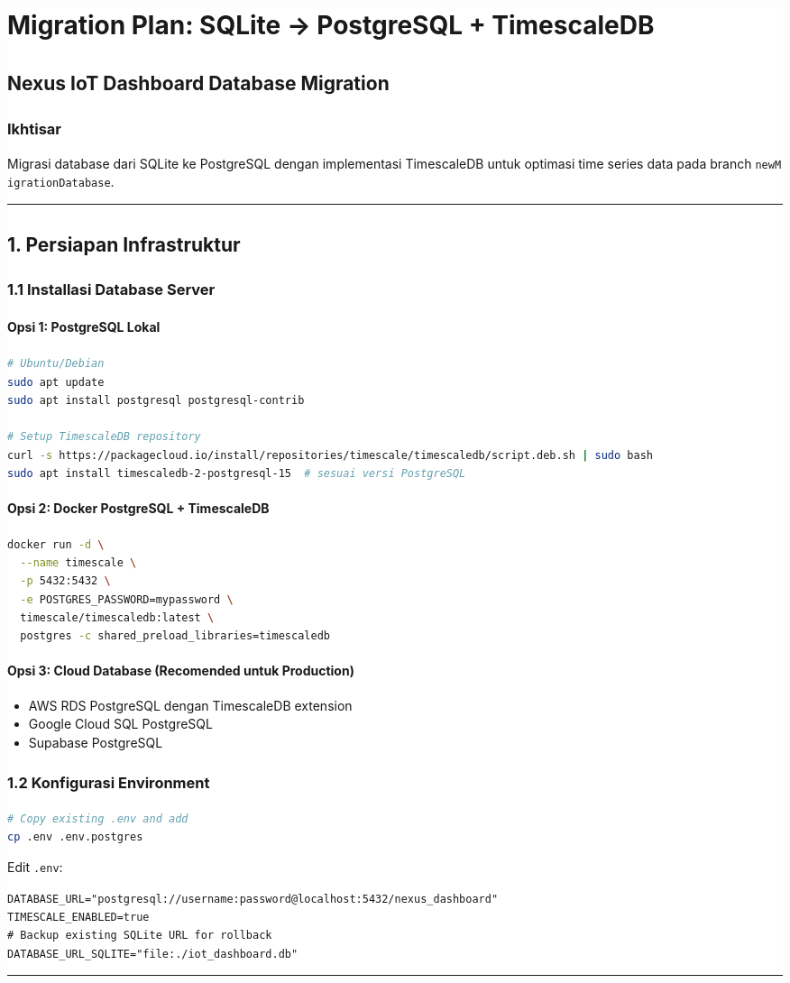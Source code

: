 # Migration Plan: SQLite → PostgreSQL + TimescaleDB
## Nexus IoT Dashboard Database Migration

### Ikhtisar
Migrasi database dari SQLite ke PostgreSQL dengan implementasi TimescaleDB untuk optimasi time series data pada branch `newMigrationDatabase`.

---

## 1. Persiapan Infrastruktur

### 1.1 Installasi Database Server

#### Opsi 1: PostgreSQL Lokal
```bash
# Ubuntu/Debian
sudo apt update
sudo apt install postgresql postgresql-contrib

# Setup TimescaleDB repository
curl -s https://packagecloud.io/install/repositories/timescale/timescaledb/script.deb.sh | sudo bash
sudo apt install timescaledb-2-postgresql-15  # sesuai versi PostgreSQL
```

#### Opsi 2: Docker PostgreSQL + TimescaleDB
```bash
docker run -d \
  --name timescale \
  -p 5432:5432 \
  -e POSTGRES_PASSWORD=mypassword \
  timescale/timescaledb:latest \
  postgres -c shared_preload_libraries=timescaledb
```

#### Opsi 3: Cloud Database (Recomended untuk Production)
- AWS RDS PostgreSQL dengan TimescaleDB extension
- Google Cloud SQL PostgreSQL
- Supabase PostgreSQL

### 1.2 Konfigurasi Environment
```bash
# Copy existing .env and add
cp .env .env.postgres
```

Edit `.env`:
```env
DATABASE_URL="postgresql://username:password@localhost:5432/nexus_dashboard"
TIMESCALE_ENABLED=true
# Backup existing SQLite URL for rollback
DATABASE_URL_SQLITE="file:./iot_dashboard.db"
```

---